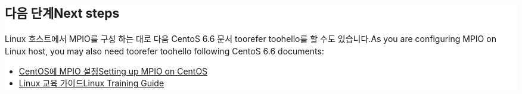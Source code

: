 ## <a name="next-steps"></a><span data-ttu-id="22bac-316">다음 단계</span><span class="sxs-lookup"><span data-stu-id="22bac-316">Next steps</span></span>
<span data-ttu-id="22bac-317">Linux 호스트에서 MPIO를 구성 하는 대로 다음 CentoS 6.6 문서 toorefer toohello를 할 수도 있습니다.</span><span class="sxs-lookup"><span data-stu-id="22bac-317">As you are configuring MPIO on Linux host, you may also need toorefer toohello following CentoS 6.6 documents:</span></span>

* [<span data-ttu-id="22bac-318">CentOS에 MPIO 설정</span><span class="sxs-lookup"><span data-stu-id="22bac-318">Setting up MPIO on CentOS</span></span>](http://www.centos.org/docs/5/html/5.1/DM_Multipath/setup_procedure.html)
* [<span data-ttu-id="22bac-319">Linux 교육 가이드</span><span class="sxs-lookup"><span data-stu-id="22bac-319">Linux Training Guide</span></span>](http://linux-training.be/files/books/LinuxAdm.pdf)

